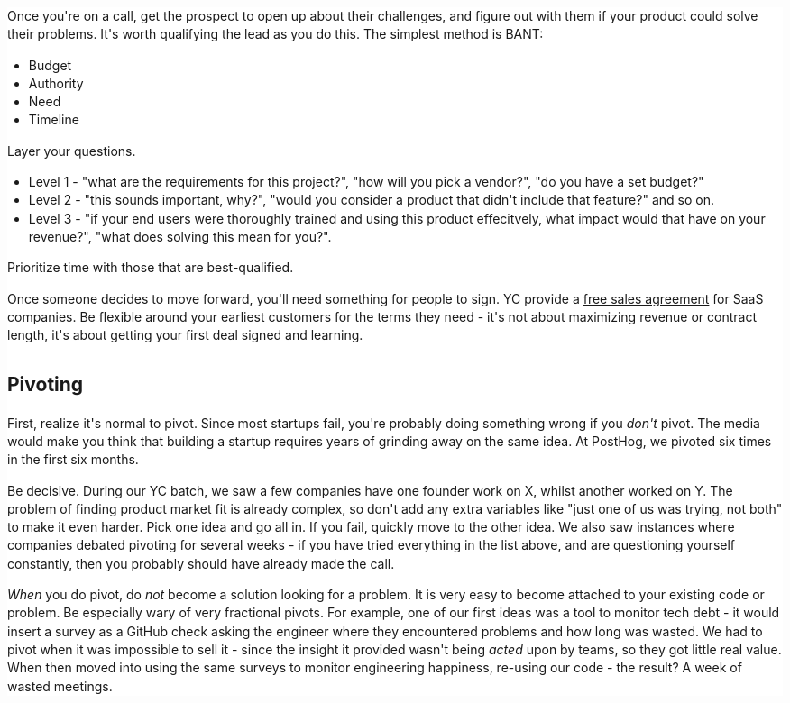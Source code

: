 Once you're on a call, get the prospect to open up about their challenges, and figure out with them if your product could solve their problems. It's worth qualifying the lead as you do this. The simplest method is BANT:

* Budget
* Authority
* Need
* Timeline

Layer your questions.

* Level 1 - "what are the requirements for this project?", "how will you pick a vendor?", "do you have a set budget?"
* Level 2 - "this sounds important, why?", "would you consider a product that didn't include that feature?" and so on. 
* Level 3 - "if your end users were thoroughly trained and using this product effecitvely, what impact would that have on your revenue?", "what does solving this mean for you?".

Prioritize time with those that are best-qualified.

Once someone decides to move forward, you'll need something for people to sign. YC provide a [free sales agreement](https://www.ycombinator.com/sales_agreement/) for SaaS companies. Be flexible around your earliest customers for the terms they need - it's not about maximizing revenue or contract length, it's about getting your first deal signed and learning.

## Pivoting

First, realize it's normal to pivot. Since most startups fail, you're probably doing something wrong if you _don't_ pivot. The media would make you think that building a startup requires years of grinding away on the same idea. At PostHog, we pivoted six times in the first six months.

Be decisive. During our YC batch, we saw a few companies have one founder work on X, whilst another worked on Y. The problem of finding product market fit is already complex, so don't add any extra variables like "just one of us was trying, not both" to make it even harder. Pick one idea and go all in. If you fail, quickly move to the other idea. We also saw instances where companies debated pivoting for several weeks - if you have tried everything in the list above, and are questioning yourself constantly, then you probably should have already made the call.

_When_ you do pivot, do _not_ become a solution looking for a problem. It is very easy to become attached to your existing code or problem. Be especially wary of very fractional pivots. For example, one of our first ideas was a tool to monitor tech debt - it would insert a survey as a GitHub check asking the engineer where they encountered problems and how long was wasted. We had to pivot when it was impossible to sell it - since the insight it provided wasn't being _acted_ upon by teams, so they got little real value. When then moved into using the same surveys to monitor engineering happiness, re-using our code - the result? A week of wasted meetings.